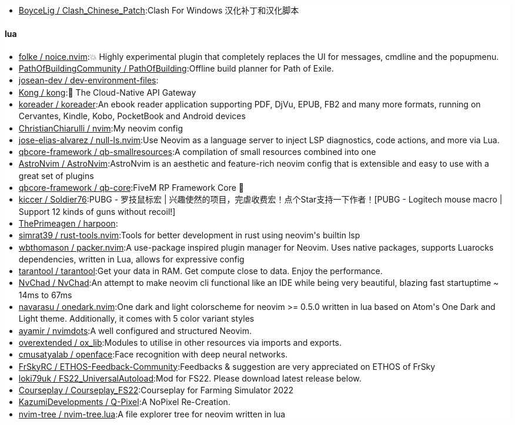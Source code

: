 * [BoyceLig / Clash_Chinese_Patch](https://github.com/BoyceLig/Clash_Chinese_Patch):Clash For Windows 汉化补丁和汉化脚本

#### lua
* [folke / noice.nvim](https://github.com/folke/noice.nvim):💥
Highly experimental plugin that completely replaces the UI for messages, cmdline and the popupmenu.
* [PathOfBuildingCommunity / PathOfBuilding](https://github.com/PathOfBuildingCommunity/PathOfBuilding):Offline build planner for Path of Exile.
* [josean-dev / dev-environment-files](https://github.com/josean-dev/dev-environment-files):
* [Kong / kong](https://github.com/Kong/kong):🦍
The Cloud-Native API Gateway
* [koreader / koreader](https://github.com/koreader/koreader):An ebook reader application supporting PDF, DjVu, EPUB, FB2 and many more formats, running on Cervantes, Kindle, Kobo, PocketBook and Android devices
* [ChristianChiarulli / nvim](https://github.com/ChristianChiarulli/nvim):My neovim config
* [jose-elias-alvarez / null-ls.nvim](https://github.com/jose-elias-alvarez/null-ls.nvim):Use Neovim as a language server to inject LSP diagnostics, code actions, and more via Lua.
* [qbcore-framework / qb-smallresources](https://github.com/qbcore-framework/qb-smallresources):A compilation of small resources combined into one
* [AstroNvim / AstroNvim](https://github.com/AstroNvim/AstroNvim):AstroNvim is an aesthetic and feature-rich neovim config that is extensible and easy to use with a great set of plugins
* [qbcore-framework / qb-core](https://github.com/qbcore-framework/qb-core):FiveM RP Framework Core
💪
* [kiccer / Soldier76](https://github.com/kiccer/Soldier76):PUBG - 罗技鼠标宏 | 兴趣使然的项目，完虐收费宏！点个Star支持一下作者！[PUBG - Logitech mouse macro | Support 12 kinds of guns without recoil!]
* [ThePrimeagen / harpoon](https://github.com/ThePrimeagen/harpoon):
* [simrat39 / rust-tools.nvim](https://github.com/simrat39/rust-tools.nvim):Tools for better development in rust using neovim's builtin lsp
* [wbthomason / packer.nvim](https://github.com/wbthomason/packer.nvim):A use-package inspired plugin manager for Neovim. Uses native packages, supports Luarocks dependencies, written in Lua, allows for expressive config
* [tarantool / tarantool](https://github.com/tarantool/tarantool):Get your data in RAM. Get compute close to data. Enjoy the performance.
* [NvChad / NvChad](https://github.com/NvChad/NvChad):An attempt to make neovim cli functional like an IDE while being very beautiful, blazing fast startuptime ~ 14ms to 67ms
* [navarasu / onedark.nvim](https://github.com/navarasu/onedark.nvim):One dark and light colorscheme for neovim >= 0.5.0 written in lua based on Atom's One Dark and Light theme. Additionally, it comes with 5 color variant styles
* [ayamir / nvimdots](https://github.com/ayamir/nvimdots):A well configured and structured Neovim.
* [overextended / ox_lib](https://github.com/overextended/ox_lib):Modules to utilise in other resources via imports and exports.
* [cmusatyalab / openface](https://github.com/cmusatyalab/openface):Face recognition with deep neural networks.
* [FrSkyRC / ETHOS-Feedback-Community](https://github.com/FrSkyRC/ETHOS-Feedback-Community):Feedbacks & suggestion are very appreciated on ETHOS of FrSky
* [loki79uk / FS22_UniversalAutoload](https://github.com/loki79uk/FS22_UniversalAutoload):Mod for FS22. Please download latest release below.
* [Courseplay / Courseplay_FS22](https://github.com/Courseplay/Courseplay_FS22):Courseplay for Farming Simulator 2022
* [KazumiDevelopments / Q-Pixel](https://github.com/KazumiDevelopments/Q-Pixel):A NoPixel Re-Creation.
* [nvim-tree / nvim-tree.lua](https://github.com/nvim-tree/nvim-tree.lua):A file explorer tree for neovim written in lua
